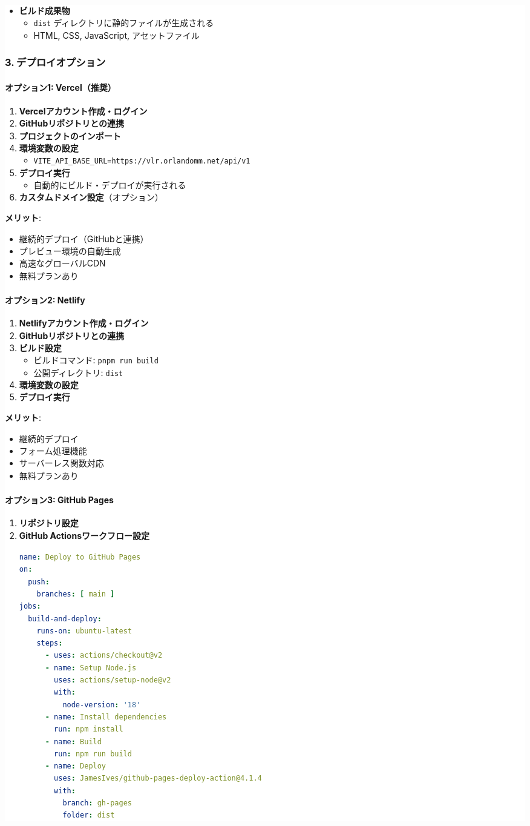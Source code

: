 - **ビルド成果物**
  - `dist` ディレクトリに静的ファイルが生成される
  - HTML, CSS, JavaScript, アセットファイル

### 3. デプロイオプション

#### オプション1: Vercel（推奨）

1. **Vercelアカウント作成・ログイン**
2. **GitHubリポジトリとの連携**
3. **プロジェクトのインポート**
4. **環境変数の設定**
   - `VITE_API_BASE_URL=https://vlr.orlandomm.net/api/v1`
5. **デプロイ実行**
   - 自動的にビルド・デプロイが実行される
6. **カスタムドメイン設定**（オプション）

**メリット**:
- 継続的デプロイ（GitHubと連携）
- プレビュー環境の自動生成
- 高速なグローバルCDN
- 無料プランあり

#### オプション2: Netlify

1. **Netlifyアカウント作成・ログイン**
2. **GitHubリポジトリとの連携**
3. **ビルド設定**
   - ビルドコマンド: `pnpm run build`
   - 公開ディレクトリ: `dist`
4. **環境変数の設定**
5. **デプロイ実行**

**メリット**:
- 継続的デプロイ
- フォーム処理機能
- サーバーレス関数対応
- 無料プランあり

#### オプション3: GitHub Pages

1. **リポジトリ設定**
2. **GitHub Actionsワークフロー設定**
   ```yaml
   name: Deploy to GitHub Pages
   on:
     push:
       branches: [ main ]
   jobs:
     build-and-deploy:
       runs-on: ubuntu-latest
       steps:
         - uses: actions/checkout@v2
         - name: Setup Node.js
           uses: actions/setup-node@v2
           with:
             node-version: '18'
         - name: Install dependencies
           run: npm install
         - name: Build
           run: npm run build
         - name: Deploy
           uses: JamesIves/github-pages-deploy-action@4.1.4
           with:
             branch: gh-pages
             folder: dist
   ```